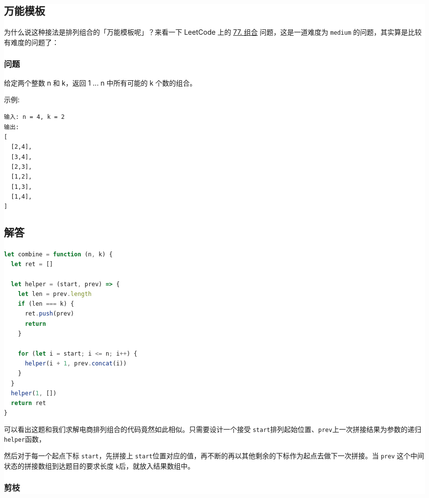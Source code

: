 ## 万能模板

为什么说这种接法是排列组合的「万能模板呢」？来看一下 LeetCode 上的 [77. 组合](https://leetcode-cn.com/problems/combinations) 问题，这是一道难度为 `medium` 的问题，其实算是比较有难度的问题了：

### 问题

给定两个整数 n 和 k，返回 1 ... n 中所有可能的 k 个数的组合。

示例:

```
输入: n = 4, k = 2
输出:
[
  [2,4],
  [3,4],
  [2,3],
  [1,2],
  [1,3],
  [1,4],
]
```

## 解答

```js
let combine = function (n, k) {
  let ret = []

  let helper = (start, prev) => {
    let len = prev.length
    if (len === k) {
      ret.push(prev)
      return
    }

    for (let i = start; i <= n; i++) {
      helper(i + 1, prev.concat(i))
    }
  }
  helper(1, [])
  return ret
}
```

可以看出这题和我们求解电商排列组合的代码竟然如此相似。只需要设计一个接受 `start`排列起始位置、`prev`上一次拼接结果为参数的递归 `helper`函数，

然后对于每一个起点下标 `start`，先拼接上 `start`位置对应的值，再不断的再以其他剩余的下标作为起点去做下一次拼接。当 `prev` 这个中间状态的拼接数组到达题目的要求长度 `k`后，就放入结果数组中。

### 剪枝
